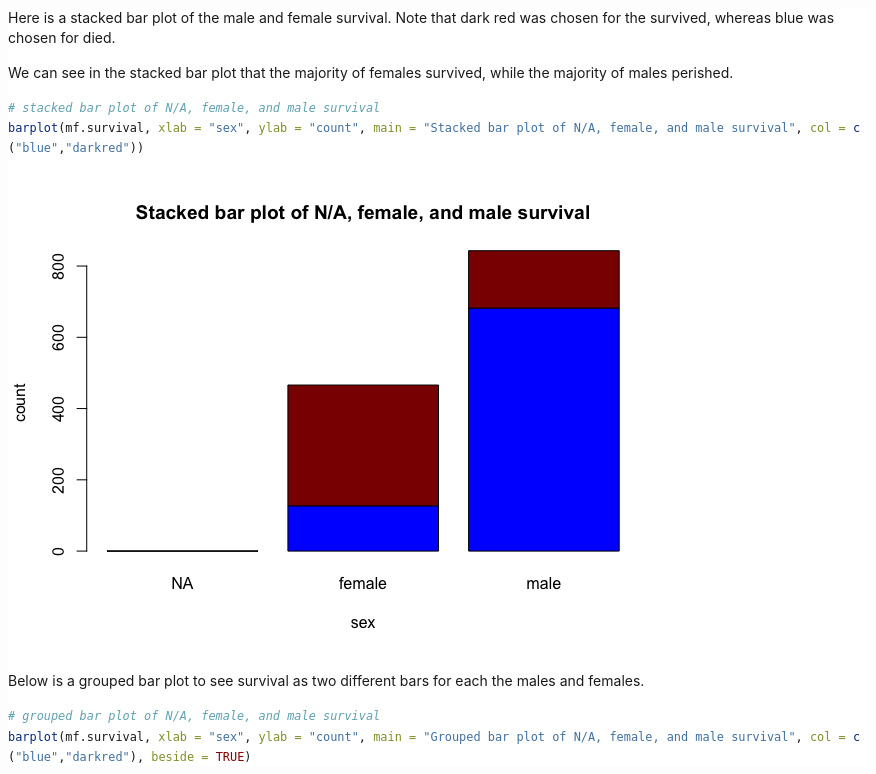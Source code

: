 Here is a stacked bar plot of the male and female survival. Note that dark red was chosen for the survived, whereas blue was chosen for died. 

We can see in the stacked bar plot that the majority of females survived, while the majority of males perished.


```r
# stacked bar plot of N/A, female, and male survival
barplot(mf.survival, xlab = "sex", ylab = "count", main = "Stacked bar plot of N/A, female, and male survival", col = c("blue","darkred"))
```

![](HW5-Titanic-exploration_files/figure-html/unnamed-chunk-22-1.png)

Below is a grouped bar plot to see survival as two different bars for each the males and females.


```r
# grouped bar plot of N/A, female, and male survival
barplot(mf.survival, xlab = "sex", ylab = "count", main = "Grouped bar plot of N/A, female, and male survival", col = c("blue","darkred"), beside = TRUE)
```
